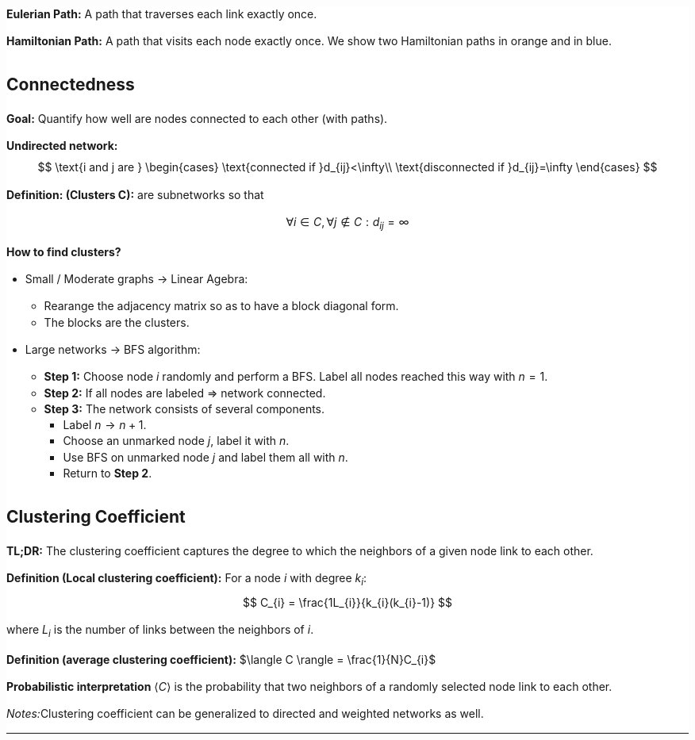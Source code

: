 <b>Eulerian Path:</b> A path that traverses each link exactly once.

<b>Hamiltonian Path:</b> A path that visits each node exactly once. We show two Hamiltonian paths in orange and in blue.

## Connectedness

<b>Goal:</b> Quantify how well are nodes connected to each other (with paths).

<b>Undirected network:</b>
$$
\text{i and j are }
\begin{cases}
\text{connected if }d_{ij}<\infty\\
\text{disconnected if }d_{ij}=\infty
\end{cases}
$$

<b>Definition: (Clusters C):</b> are subnetworks so that

$$
\forall i \in C, \forall j \notin C: d_{ij} = \infty
$$

<b>How to find clusters?</b>
- Small / Moderate graphs $\rightarrow$ Linear Agebra:
    * Rearange the adjacency matrix so as to have a block diagonal form.
    * The blocks are the clusters.


- Large networks $\rightarrow$ BFS algorithm:
  * <b>Step 1:</b> Choose node $i$ randomly and perform a BFS. Label all nodes reached this way with $n=1$.
  * <b>Step 2:</b> If all nodes are labeled $\Rightarrow$ network connected.
  * <b>Step 3:</b> The network consists of several components.
    * Label $n → n + 1$.
    * Choose an unmarked node $j$, label it with $n$.
    * Use BFS on unmarked node $j$ and label them all with $n$.
    * Return to <b>Step 2</b>.

## Clustering Coefficient

<b>TL;DR:</b> The clustering coefficient captures the degree to which the neighbors of a given node link to each other.

<b>Definition (Local clustering coefficient):</b> For a node $i$ with degree $k_{i}$:
$$
C_{i} = \frac{1L_{i}}{k_{i}(k_{i}-1)}
$$

where $L_{i}$ is the number of links between the neighbors of $i$.

<b>Definition (average clustering coefficient):</b> $\langle C \rangle = \frac{1}{N}C_{i}$

<b>Probabilistic interpretation</b> $\langle C \rangle$ is the probability that two neighbors of a randomly selected node link to each other.

<i>Notes:</i>Clustering coefficient can be generalized to directed and weighted networks as well.

------

